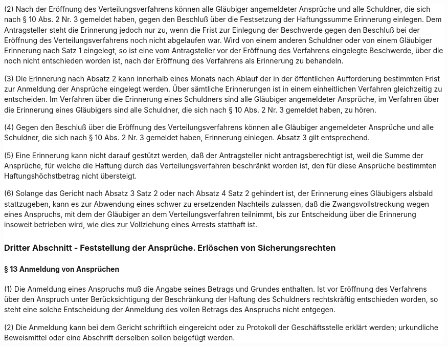 (2) Nach der Eröffnung des Verteilungsverfahrens können alle Gläubiger
angemeldeter Ansprüche und alle Schuldner, die sich nach § 10 Abs. 2
Nr. 3 gemeldet haben, gegen den Beschluß über die Festsetzung der
Haftungssumme Erinnerung einlegen. Dem Antragsteller steht die
Erinnerung jedoch nur zu, wenn die Frist zur Einlegung der Beschwerde
gegen den Beschluß bei der Eröffnung des Verteilungsverfahrens noch
nicht abgelaufen war. Wird von einem anderen Schuldner oder von einem
Gläubiger Erinnerung nach Satz 1 eingelegt, so ist eine vom
Antragsteller vor der Eröffnung des Verfahrens eingelegte Beschwerde,
über die noch nicht entschieden worden ist, nach der Eröffnung des
Verfahrens als Erinnerung zu behandeln.

(3) Die Erinnerung nach Absatz 2 kann innerhalb eines Monats nach
Ablauf der in der öffentlichen Aufforderung bestimmten Frist zur
Anmeldung der Ansprüche eingelegt werden. Über sämtliche Erinnerungen
ist in einem einheitlichen Verfahren gleichzeitig zu entscheiden. Im
Verfahren über die Erinnerung eines Schuldners sind alle Gläubiger
angemeldeter Ansprüche, im Verfahren über die Erinnerung eines
Gläubigers sind alle Schuldner, die sich nach § 10 Abs. 2 Nr. 3
gemeldet haben, zu hören.

(4) Gegen den Beschluß über die Eröffnung des Verteilungsverfahrens
können alle Gläubiger angemeldeter Ansprüche und alle Schuldner, die
sich nach § 10 Abs. 2 Nr. 3 gemeldet haben, Erinnerung einlegen.
Absatz 3 gilt entsprechend.

(5) Eine Erinnerung kann nicht darauf gestützt werden, daß der
Antragsteller nicht antragsberechtigt ist, weil die Summe der
Ansprüche, für welche die Haftung durch das Verteilungsverfahren
beschränkt worden ist, den für diese Ansprüche bestimmten
Haftungshöchstbetrag nicht übersteigt.

(6) Solange das Gericht nach Absatz 3 Satz 2 oder nach Absatz 4 Satz 2
gehindert ist, der Erinnerung eines Gläubigers alsbald stattzugeben,
kann es zur Abwendung eines schwer zu ersetzenden Nachteils zulassen,
daß die Zwangsvollstreckung wegen eines Anspruchs, mit dem der
Gläubiger an dem Verteilungsverfahren teilnimmt, bis zur Entscheidung
über die Erinnerung insoweit betrieben wird, wie dies zur Vollziehung
eines Arrests statthaft ist.


### Dritter Abschnitt - Feststellung der Ansprüche. Erlöschen von Sicherungsrechten



#### § 13 Anmeldung von Ansprüchen

(1) Die Anmeldung eines Anspruchs muß die Angabe seines Betrags und
Grundes enthalten. Ist vor Eröffnung des Verfahrens über den Anspruch
unter Berücksichtigung der Beschränkung der Haftung des Schuldners
rechtskräftig entschieden worden, so steht eine solche Entscheidung
der Anmeldung des vollen Betrags des Anspruchs nicht entgegen.

(2) Die Anmeldung kann bei dem Gericht schriftlich eingereicht oder zu
Protokoll der Geschäftsstelle erklärt werden; urkundliche Beweismittel
oder eine Abschrift derselben sollen beigefügt werden.
